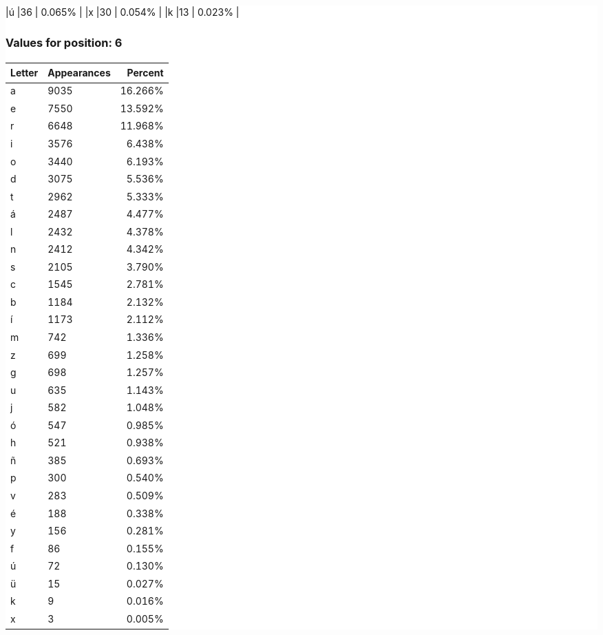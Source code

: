 |ú        |36             | 0.065% |
|x        |30             | 0.054% |
|k        |13             | 0.023% |

### Values for position:  6

| Letter | Appearances | Percent |
|----------|-------------|------:|
|a      |  9035          |  16.266%| 
|e      |  7550          |  13.592%| 
|r      |  6648          |  11.968%| 
|i      |  3576          |  6.438% |
|o      |  3440          |  6.193% |
|d      |  3075          |  5.536% |
|t      |  2962          |  5.333% |
|á      |  2487          |  4.477% |
|l      |  2432          |  4.378% |
|n      |  2412          |  4.342% |
|s      |  2105          |  3.790% |
|c      |  1545          |  2.781% |
|b      |  1184          |  2.132% |
|í      |  1173          |  2.112% |
|m      |  742           |  1.336% |
|z      |  699           |  1.258% |
|g      |  698           |  1.257% |
|u      |  635           |  1.143% |
|j      |  582           |  1.048% |
|ó      |  547           |  0.985% |
|h      |  521           |  0.938% |
|ñ      |  385           |  0.693% |
|p      |  300           |  0.540% |
|v      |  283           |  0.509% |
|é      |  188           |  0.338% |
|y      |  156           |  0.281% |
|f      |  86            |  0.155% |
|ú      |  72            |  0.130% |
|ü      |  15            |  0.027% |
|k      |  9             |  0.016% |
|x      |  3             |  0.005% |